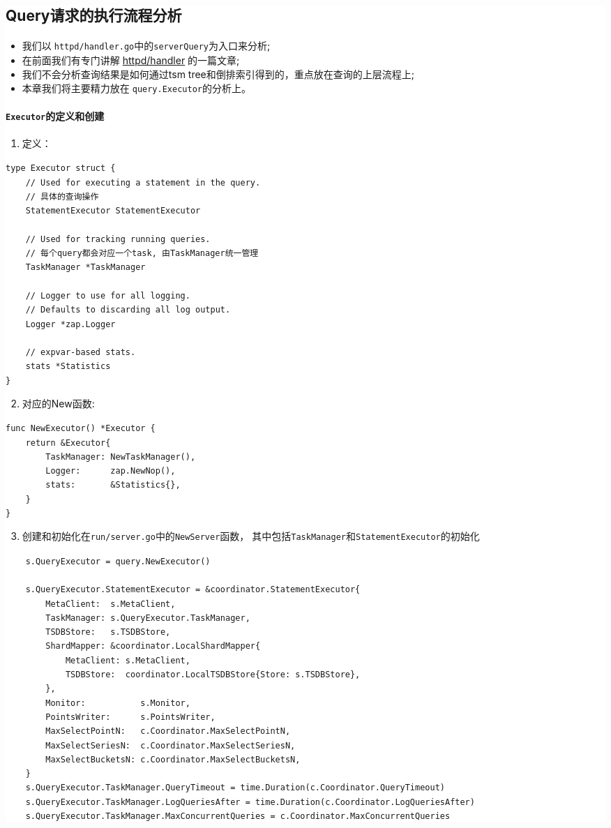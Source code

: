 ## Query请求的执行流程分析
* 我们以 `httpd/handler.go`中的`serverQuery`为入口来分析;
* 在前面我们有专门讲解 [httpd/handler]() 的一篇文章;
* 我们不会分析查询结果是如何通过tsm tree和倒排索引得到的，重点放在查询的上层流程上;
* 本章我们将主要精力放在 `query.Executor`的分析上。

#### `Executor`的定义和创建
1. 定义：
```
type Executor struct {
	// Used for executing a statement in the query.
	// 具体的查询操作
	StatementExecutor StatementExecutor

	// Used for tracking running queries.
	// 每个query都会对应一个task, 由TaskManager统一管理
	TaskManager *TaskManager

	// Logger to use for all logging.
	// Defaults to discarding all log output.
	Logger *zap.Logger

	// expvar-based stats.
	stats *Statistics
}
```
2. 对应的New函数:
```
func NewExecutor() *Executor {
	return &Executor{
		TaskManager: NewTaskManager(),
		Logger:      zap.NewNop(),
		stats:       &Statistics{},
	}
}
```
3. 创建和初始化在`run/server.go`中的`NewServer`函数， 其中包括`TaskManager`和`StatementExecutor`的初始化
```
	s.QueryExecutor = query.NewExecutor()
	
	s.QueryExecutor.StatementExecutor = &coordinator.StatementExecutor{
		MetaClient:  s.MetaClient,
		TaskManager: s.QueryExecutor.TaskManager,
		TSDBStore:   s.TSDBStore,
		ShardMapper: &coordinator.LocalShardMapper{
			MetaClient: s.MetaClient,
			TSDBStore:  coordinator.LocalTSDBStore{Store: s.TSDBStore},
		},
		Monitor:           s.Monitor,
		PointsWriter:      s.PointsWriter,
		MaxSelectPointN:   c.Coordinator.MaxSelectPointN,
		MaxSelectSeriesN:  c.Coordinator.MaxSelectSeriesN,
		MaxSelectBucketsN: c.Coordinator.MaxSelectBucketsN,
	}
	s.QueryExecutor.TaskManager.QueryTimeout = time.Duration(c.Coordinator.QueryTimeout)
	s.QueryExecutor.TaskManager.LogQueriesAfter = time.Duration(c.Coordinator.LogQueriesAfter)
	s.QueryExecutor.TaskManager.MaxConcurrentQueries = c.Coordinator.MaxConcurrentQueries
```
